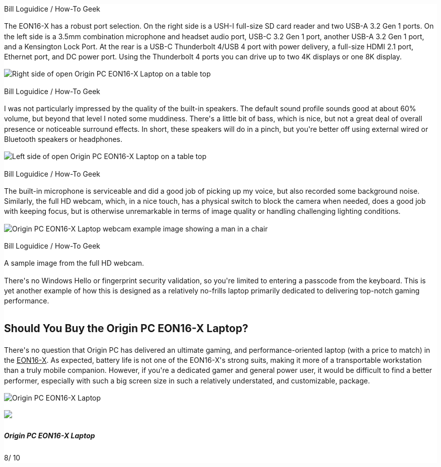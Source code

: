 Bill Loguidice / How-To Geek

 The EON16-X has a robust port selection. On the right side is a USH-I full-size SD card reader and two USB-A 3.2 Gen 1 ports. On the left side is a 3.5mm combination microphone and headset audio port, USB-C 3.2 Gen 1 port, another USB-A 3.2 Gen 1 port, and a Kensington Lock Port. At the rear is a USB-C Thunderbolt 4/USB 4 port with power delivery, a full-size HDMI 2.1 port, Ethernet port, and DC power port. Using the Thunderbolt 4 ports you can drive up to two 4K displays or one 8K display.

![Right side of open Origin PC EON16-X Laptop on a table top](https://static1.howtogeekimages.com/wordpress/wp-content/uploads/wm/2024/08/2024-07-28-16-29-41.jpg) 

Bill Loguidice / How-To Geek

 I was not particularly impressed by the quality of the built-in speakers. The default sound profile sounds good at about 60% volume, but beyond that level I noted some muddiness. There's a little bit of bass, which is nice, but not a great deal of overall presence or noticeable surround effects. In short, these speakers will do in a pinch, but you're better off using external wired or Bluetooth speakers or headphones.

![Left side of open Origin PC EON16-X Laptop on a table top](https://static1.howtogeekimages.com/wordpress/wp-content/uploads/wm/2024/08/2024-07-28-16-28-27.jpg) 

Bill Loguidice / How-To Geek

 The built-in microphone is serviceable and did a good job of picking up my voice, but also recorded some background noise. Similarly, the full HD webcam, which, in a nice touch, has a physical switch to block the camera when needed, does a good job with keeping focus, but is otherwise unremarkable in terms of image quality or handling challenging lighting conditions.

![Origin PC EON16-X Laptop webcam example image showing a man in a chair](https://static1.howtogeekimages.com/wordpress/wp-content/uploads/wm/2024/08/win_20240806_22_54_33_pro.jpg) 

Bill Loguidice / How-To Geek

A sample image from the full HD webcam.

 There's no Windows Hello or fingerprint security validation, so you're limited to entering a passcode from the keyboard. This is yet another example of how this is designed as a relatively no-frills laptop primarily dedicated to delivering top-notch gaming performance.

## **Should You Buy the Origin PC EON16-X Laptop?** 

 There's no question that Origin PC has delivered an ultimate gaming, and performance-oriented laptop (with a price to match) in the [EON16-X](https://www.anrdoezrs.net/links/3607085/type/dlg/sid/UUhtgUeUpU2004606/https://www.originpc.com/gaming/laptops/eon16-x/). As expected, battery life is not one of the EON16-X's strong suits, making it more of a transportable workstation than a truly mobile companion. However, if you're a dedicated gamer and general power user, it would be difficult to find a better performer, especially with such a big screen size in such a relatively understated, and customizable, package.

![Origin PC EON16-X Laptop](https://static1.howtogeekimages.com/wordpress/wp-content/uploads/2024/08/eon16-x-top-open.png) 

![](https://static1.howtogeekimages.com/wordpresshttps://static0.howtogeekimages.com/wordpress/wp-content/uploads/2024/01/htg-rec-2024-2000-1.png) 

#####  Origin PC EON16-X Laptop

8/ 10 
